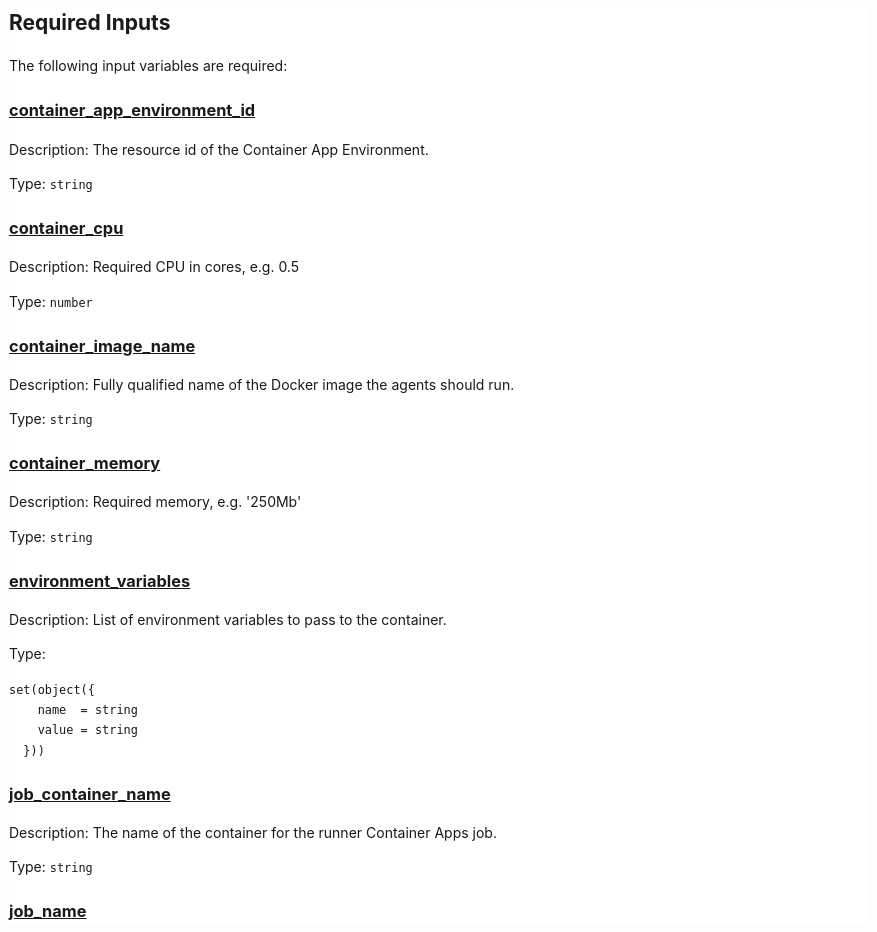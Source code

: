 
## Required Inputs

The following input variables are required:

### <a name="input_container_app_environment_id"></a> [container\_app\_environment\_id](#input\_container\_app\_environment\_id)

Description: The resource id of the Container App Environment.

Type: `string`

### <a name="input_container_cpu"></a> [container\_cpu](#input\_container\_cpu)

Description: Required CPU in cores, e.g. 0.5

Type: `number`

### <a name="input_container_image_name"></a> [container\_image\_name](#input\_container\_image\_name)

Description: Fully qualified name of the Docker image the agents should run.

Type: `string`

### <a name="input_container_memory"></a> [container\_memory](#input\_container\_memory)

Description: Required memory, e.g. '250Mb'

Type: `string`

### <a name="input_environment_variables"></a> [environment\_variables](#input\_environment\_variables)

Description: List of environment variables to pass to the container.

Type:

```hcl
set(object({
    name  = string
    value = string
  }))
```

### <a name="input_job_container_name"></a> [job\_container\_name](#input\_job\_container\_name)

Description: The name of the container for the runner Container Apps job.

Type: `string`

### <a name="input_job_name"></a> [job\_name](#input\_job\_name)
